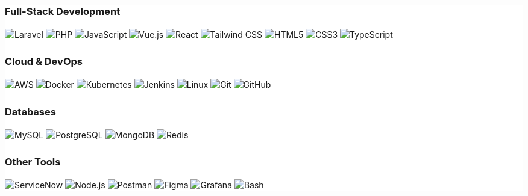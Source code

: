 ### Full-Stack Development

![Laravel](https://img.shields.io/badge/-Laravel-FF2D20?style=for-the-badge&logo=laravel&logoColor=white)
![PHP](https://img.shields.io/badge/-PHP-777BB4?style=for-the-badge&logo=php&logoColor=white)
![JavaScript](https://img.shields.io/badge/-JavaScript-F7DF1E?style=for-the-badge&logo=javascript&logoColor=black)
![Vue.js](https://img.shields.io/badge/-Vue.js-4FC08D?style=for-the-badge&logo=vue.js&logoColor=white)
![React](https://img.shields.io/badge/-React-61DAFB?style=for-the-badge&logo=react&logoColor=black)
![Tailwind CSS](https://img.shields.io/badge/-Tailwind_CSS-06B6D4?style=for-the-badge&logo=tailwindcss&logoColor=white)
![HTML5](https://img.shields.io/badge/-HTML5-E34F26?style=for-the-badge&logo=html5&logoColor=white)
![CSS3](https://img.shields.io/badge/-CSS3-1572B6?style=for-the-badge&logo=css3&logoColor=white)
![TypeScript](https://img.shields.io/badge/-TypeScript-3178C6?style=for-the-badge&logo=typescript&logoColor=white)

### Cloud & DevOps

![AWS](https://img.shields.io/badge/-AWS-232F3E?style=for-the-badge&logo=amazonaws&logoColor=white)
![Docker](https://img.shields.io/badge/-Docker-2496ED?style=for-the-badge&logo=docker&logoColor=white)
![Kubernetes](https://img.shields.io/badge/-Kubernetes-326CE5?style=for-the-badge&logo=kubernetes&logoColor=white)
![Jenkins](https://img.shields.io/badge/-Jenkins-D24939?style=for-the-badge&logo=jenkins&logoColor=white)
![Linux](https://img.shields.io/badge/-Linux-FCC624?style=for-the-badge&logo=linux&logoColor=black)
![Git](https://img.shields.io/badge/-Git-F05032?style=for-the-badge&logo=git&logoColor=white)
![GitHub](https://img.shields.io/badge/-GitHub-181717?style=for-the-badge&logo=github&logoColor=white)

### Databases

![MySQL](https://img.shields.io/badge/-MySQL-4479A1?style=for-the-badge&logo=mysql&logoColor=white)
![PostgreSQL](https://img.shields.io/badge/-PostgreSQL-4169E1?style=for-the-badge&logo=postgresql&logoColor=white)
![MongoDB](https://img.shields.io/badge/-MongoDB-47A248?style=for-the-badge&logo=mongodb&logoColor=white)
![Redis](https://img.shields.io/badge/-Redis-DC382D?style=for-the-badge&logo=redis&logoColor=white)

### Other Tools

![ServiceNow](https://img.shields.io/badge/-ServiceNow-339933?style=for-the-badge&logo=servicenow&logoColor=white)
![Node.js](https://img.shields.io/badge/-Node.js-339933?style=for-the-badge&logo=nodedotjs&logoColor=white)
![Postman](https://img.shields.io/badge/-Postman-FF6C37?style=for-the-badge&logo=postman&logoColor=white)
![Figma](https://img.shields.io/badge/-Figma-F24E1E?style=for-the-badge&logo=figma&logoColor=white)
![Grafana](https://img.shields.io/badge/-Grafana-F46800?style=for-the-badge&logo=grafana&logoColor=white)
![Bash](https://img.shields.io/badge/-Bash-4EAA25?style=for-the-badge&logo=gnubash&logoColor=white)
